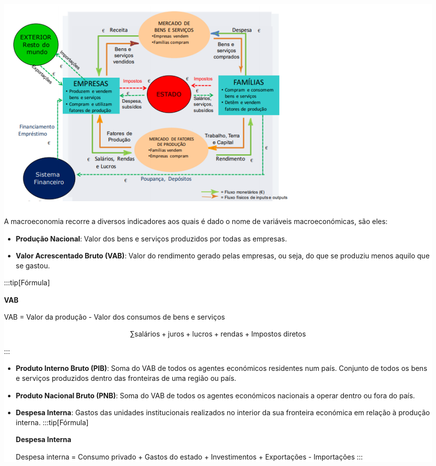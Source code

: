 ![Diagrama da Macroeconomia](./assets/0003-macroeconomia.png)

A macroeconomia recorre a diversos indicadores aos quais é dado o nome de variáveis macroeconómicas, são eles:

- **Produção Nacional**: Valor dos bens e serviços produzidos por todas as empresas.

- **Valor Acrescentado Bruto (VAB)**: Valor do rendimento gerado pelas empresas, ou seja, do que se produziu menos aquilo que se gastou.

:::tip[Fórmula]

**VAB**

VAB = Valor da produção - Valor dos consumos de bens e serviços

$$
\sum \text{salários} + \text{juros} + \text{lucros} + \text{rendas} + \text{Impostos diretos}
$$

:::

- **Produto Interno Bruto (PIB)**: Soma do VAB de todos os agentes económicos residentes num país.
  Conjunto de todos os bens e serviços produzidos dentro das fronteiras de uma região ou país.

- **Produto Nacional Bruto (PNB)**: Soma do VAB de todos os agentes económicos nacionais a operar dentro ou fora do país.

- **Despesa Interna**: Gastos das unidades institucionais realizados no interior da sua fronteira económica em relação à produção interna.
  :::tip[Fórmula]

  **Despesa Interna**

  Despesa interna = Consumo privado + Gastos do estado + Investimentos + Exportações - Importações
  :::
